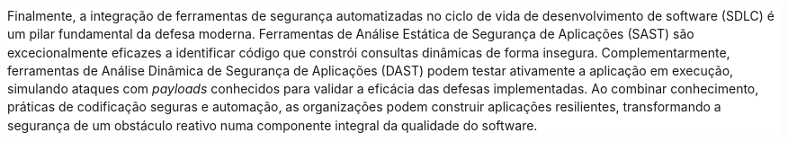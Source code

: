 Finalmente, a integração de ferramentas de segurança automatizadas no ciclo de vida de desenvolvimento de software (SDLC) é um pilar fundamental da defesa moderna. Ferramentas de Análise Estática de Segurança de Aplicações (SAST) são excecionalmente eficazes a identificar código que constrói consultas dinâmicas de forma insegura. Complementarmente, ferramentas de Análise Dinâmica de Segurança de Aplicações (DAST) podem testar ativamente a aplicação em execução, simulando ataques com *payloads* conhecidos para validar a eficácia das defesas implementadas. Ao combinar conhecimento, práticas de codificação seguras e automação, as organizações podem construir aplicações resilientes, transformando a segurança de um obstáculo reativo numa componente integral da qualidade do software.